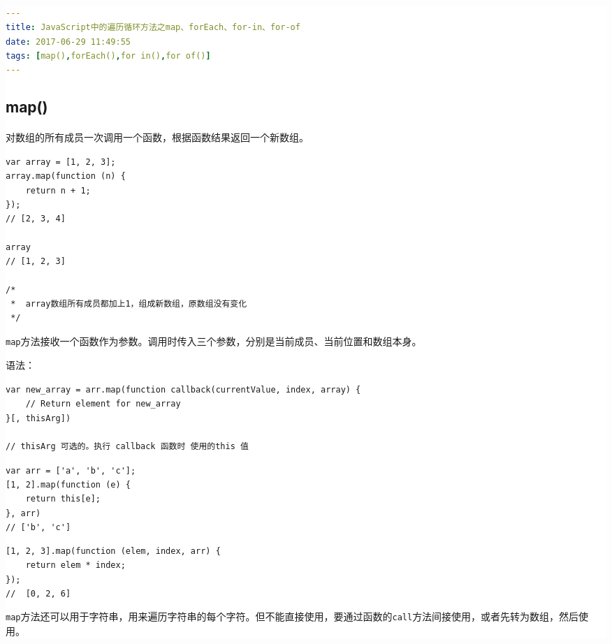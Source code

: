 ```yaml
---
title: JavaScript中的遍历循环方法之map、forEach、for-in、for-of
date: 2017-06-29 11:49:55
tags: [map(),forEach(),for in(),for of()] 
---
```


## map()
对数组的所有成员一次调用一个函数，根据函数结果返回一个新数组。   

```
var array = [1, 2, 3];
array.map(function (n) {
	return n + 1;
});
// [2, 3, 4]

array
// [1, 2, 3]

/*
 *	array数组所有成员都加上1，组成新数组，原数组没有变化
 */
```
 
   
`map`方法接收一个函数作为参数。调用时传入三个参数，分别是当前成员、当前位置和数组本身。    

语法：

```
var new_array = arr.map(function callback(currentValue, index, array) {
    // Return element for new_array
}[, thisArg])

// thisArg 可选的。执行 callback 函数时 使用的this 值
```

```
var arr = ['a', 'b', 'c'];
[1, 2].map(function (e) {
	return this[e];
}, arr)
// ['b', 'c']
```

```
[1, 2, 3].map(function (elem, index, arr) {
	return elem * index;
});
//	[0, 2, 6]
```

`map`方法还可以用于字符串，用来遍历字符串的每个字符。但不能直接使用，要通过函数的`call`方法间接使用，或者先转为数组，然后使用。
